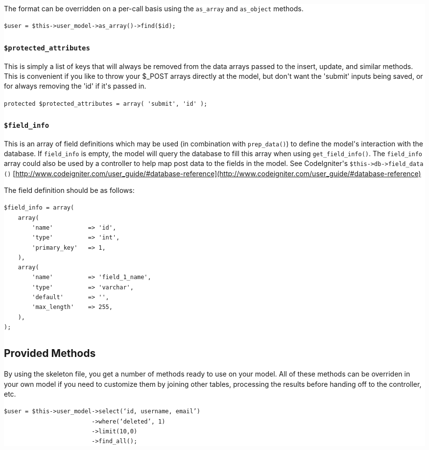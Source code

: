 The format can be overridden on a per-call basis using the `as_array` and `as_object` methods.

```
$user = $this->user_model->as_array()->find($id);

```

### `$protected_attributes`

This is simply a list of keys that will always be removed from the data arrays passed to the insert, update, and similar methods. This is convenient if you like to throw your $_POST arrays directly at the model, but don't want the 'submit' inputs being saved, or for always removing the 'id' if it's passed in.

```
protected $protected_attributes = array( 'submit', 'id' );

```

### `$field_info`

This is an array of field definitions which may be used (in combination with `prep_data()`) to define the model's interaction with the database. If `field_info` is empty, the model will query the database to fill this array when using `get_field_info()`. The `field_info` array could also be used by a controller to help map post data to the fields in the model. See CodeIgniter's `$this->db->field_data()` [http://www.codeigniter.com/user_guide/#database-reference](http://www.codeigniter.com/user_guide/#database-reference)

The field definition should be as follows:

```
$field_info = array(
    array(
        'name'          => 'id',
        'type'          => 'int',
        'primary_key'   => 1,
    ),
    array(
        'name'          => 'field_1_name',
        'type'          => 'varchar',
        'default'       => '',
        'max_length'    => 255,
    ),
);

```

## Provided Methods

By using the skeleton file, you get a number of methods ready to use on your model. All of these methods can be overriden in your own model if you need to customize them by joining other tables, processing the results before handing off to the controller, etc.

```
$user = $this->user_model->select(‘id, username, email’)
                         ->where(‘deleted’, 1)
                         ->limit(10,0)
                         ->find_all();

```
